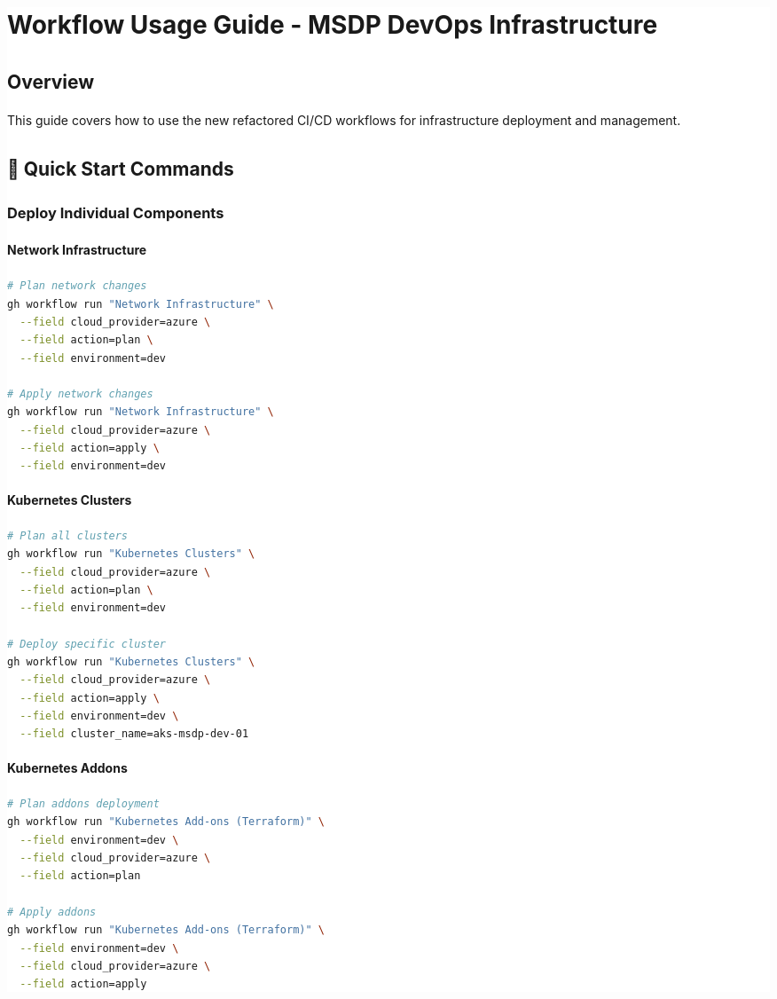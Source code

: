 # Workflow Usage Guide - MSDP DevOps Infrastructure

## Overview
This guide covers how to use the new refactored CI/CD workflows for infrastructure deployment and management.

## 🚀 **Quick Start Commands**

### Deploy Individual Components

#### Network Infrastructure
```bash
# Plan network changes
gh workflow run "Network Infrastructure" \
  --field cloud_provider=azure \
  --field action=plan \
  --field environment=dev

# Apply network changes
gh workflow run "Network Infrastructure" \
  --field cloud_provider=azure \
  --field action=apply \
  --field environment=dev
```

#### Kubernetes Clusters
```bash
# Plan all clusters
gh workflow run "Kubernetes Clusters" \
  --field cloud_provider=azure \
  --field action=plan \
  --field environment=dev

# Deploy specific cluster
gh workflow run "Kubernetes Clusters" \
  --field cloud_provider=azure \
  --field action=apply \
  --field environment=dev \
  --field cluster_name=aks-msdp-dev-01
```

#### Kubernetes Addons
```bash
# Plan addons deployment
gh workflow run "Kubernetes Add-ons (Terraform)" \
  --field environment=dev \
  --field cloud_provider=azure \
  --field action=plan

# Apply addons
gh workflow run "Kubernetes Add-ons (Terraform)" \
  --field environment=dev \
  --field cloud_provider=azure \
  --field action=apply
```
